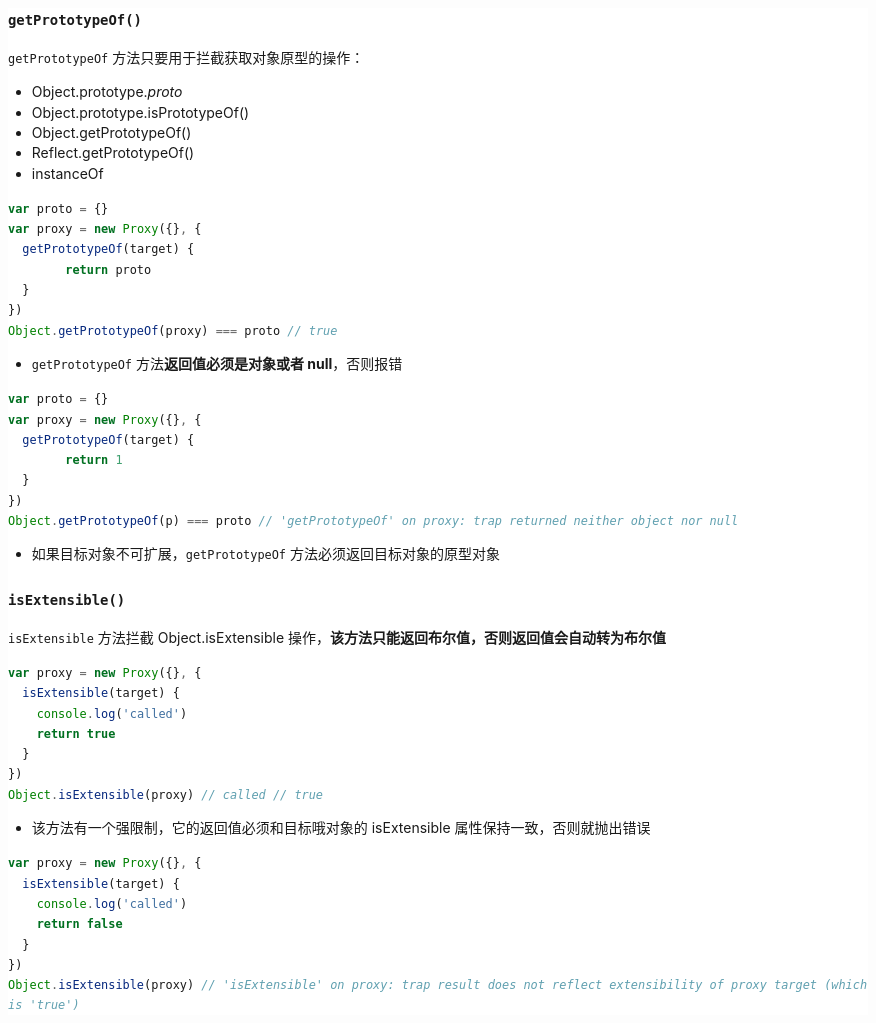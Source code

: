 ```js
```



### `getPrototypeOf()`

`getPrototypeOf` 方法只要用于拦截获取对象原型的操作：

- Object.prototype._proto_
- Object.prototype.isPrototypeOf()
- Object.getPrototypeOf()
- Reflect.getPrototypeOf()
- instanceOf

```js
var proto = {}
var proxy = new Proxy({}, {
  getPrototypeOf(target) {
		return proto
  }
})
Object.getPrototypeOf(proxy) === proto // true
```

- `getPrototypeOf` 方法**返回值必须是对象或者 null**，否则报错

```js
var proto = {}
var proxy = new Proxy({}, {
  getPrototypeOf(target) {
		return 1
  }
})
Object.getPrototypeOf(p) === proto // 'getPrototypeOf' on proxy: trap returned neither object nor null
```

- 如果目标对象不可扩展，`getPrototypeOf` 方法必须返回目标对象的原型对象

### `isExtensible()`

`isExtensible` 方法拦截 Object.isExtensible 操作，**该方法只能返回布尔值，否则返回值会自动转为布尔值**

```js
var proxy = new Proxy({}, {
  isExtensible(target) {
    console.log('called')
    return true
  }
})
Object.isExtensible(proxy) // called // true
```

- 该方法有一个强限制，它的返回值必须和目标哦对象的 isExtensible 属性保持一致，否则就抛出错误

```js
var proxy = new Proxy({}, {
  isExtensible(target) {
    console.log('called')
    return false
  }
})
Object.isExtensible(proxy) // 'isExtensible' on proxy: trap result does not reflect extensibility of proxy target (which is 'true')
```
